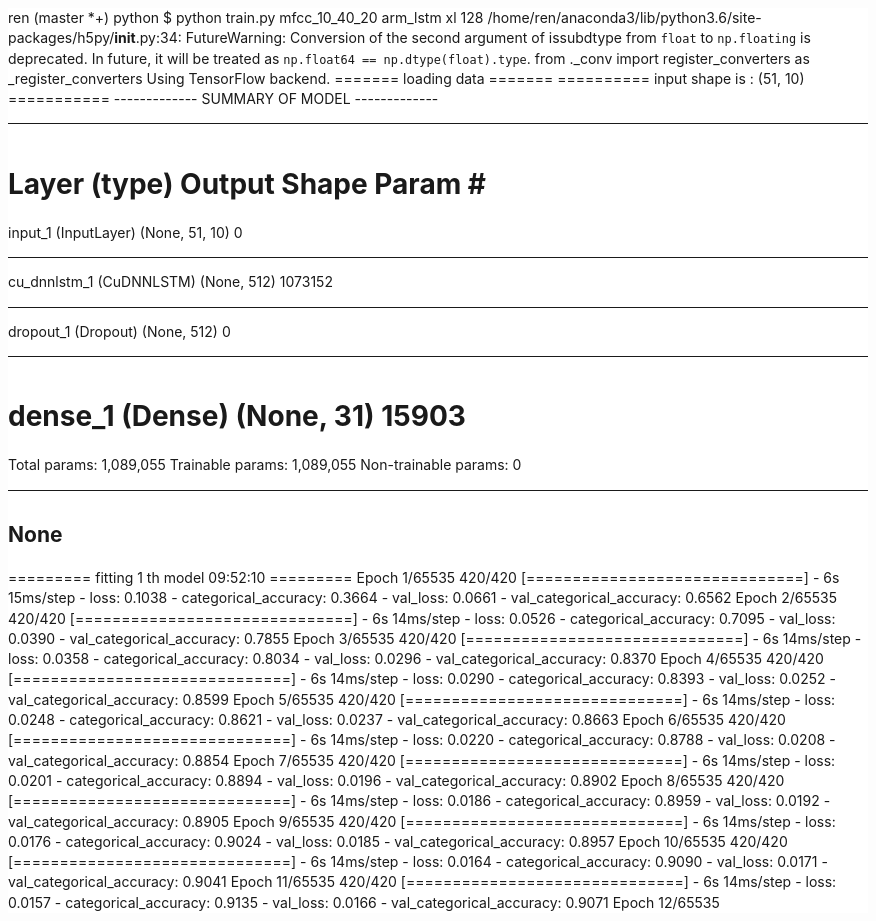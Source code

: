 ren (master *+) python $ python train.py mfcc_10_40_20 arm_lstm xl 128
/home/ren/anaconda3/lib/python3.6/site-packages/h5py/__init__.py:34: FutureWarning: Conversion of the second argument of issubdtype from `float` to `np.floating` is deprecated. In future, it will be treated as `np.float64 == np.dtype(float).type`.
  from ._conv import register_converters as _register_converters
Using TensorFlow backend.
======= loading data =======
========== input shape is : (51, 10) ===========
------------- SUMMARY OF MODEL -------------
_________________________________________________________________
Layer (type)                 Output Shape              Param #
=================================================================
input_1 (InputLayer)         (None, 51, 10)            0
_________________________________________________________________
cu_dnnlstm_1 (CuDNNLSTM)     (None, 512)               1073152
_________________________________________________________________
dropout_1 (Dropout)          (None, 512)               0
_________________________________________________________________
dense_1 (Dense)              (None, 31)                15903
=================================================================
Total params: 1,089,055
Trainable params: 1,089,055
Non-trainable params: 0
_________________________________________________________________
None
--------------------------------------------
========= fitting 1 th model 09:52:10 =========
Epoch 1/65535
420/420 [==============================] - 6s 15ms/step - loss: 0.1038 - categorical_accuracy: 0.3664 - val_loss: 0.0661 - val_categorical_accuracy: 0.6562
Epoch 2/65535
420/420 [==============================] - 6s 14ms/step - loss: 0.0526 - categorical_accuracy: 0.7095 - val_loss: 0.0390 - val_categorical_accuracy: 0.7855
Epoch 3/65535
420/420 [==============================] - 6s 14ms/step - loss: 0.0358 - categorical_accuracy: 0.8034 - val_loss: 0.0296 - val_categorical_accuracy: 0.8370
Epoch 4/65535
420/420 [==============================] - 6s 14ms/step - loss: 0.0290 - categorical_accuracy: 0.8393 - val_loss: 0.0252 - val_categorical_accuracy: 0.8599
Epoch 5/65535
420/420 [==============================] - 6s 14ms/step - loss: 0.0248 - categorical_accuracy: 0.8621 - val_loss: 0.0237 - val_categorical_accuracy: 0.8663
Epoch 6/65535
420/420 [==============================] - 6s 14ms/step - loss: 0.0220 - categorical_accuracy: 0.8788 - val_loss: 0.0208 - val_categorical_accuracy: 0.8854
Epoch 7/65535
420/420 [==============================] - 6s 14ms/step - loss: 0.0201 - categorical_accuracy: 0.8894 - val_loss: 0.0196 - val_categorical_accuracy: 0.8902
Epoch 8/65535
420/420 [==============================] - 6s 14ms/step - loss: 0.0186 - categorical_accuracy: 0.8959 - val_loss: 0.0192 - val_categorical_accuracy: 0.8905
Epoch 9/65535
420/420 [==============================] - 6s 14ms/step - loss: 0.0176 - categorical_accuracy: 0.9024 - val_loss: 0.0185 - val_categorical_accuracy: 0.8957
Epoch 10/65535
420/420 [==============================] - 6s 14ms/step - loss: 0.0164 - categorical_accuracy: 0.9090 - val_loss: 0.0171 - val_categorical_accuracy: 0.9041
Epoch 11/65535
420/420 [==============================] - 6s 14ms/step - loss: 0.0157 - categorical_accuracy: 0.9135 - val_loss: 0.0166 - val_categorical_accuracy: 0.9071
Epoch 12/65535